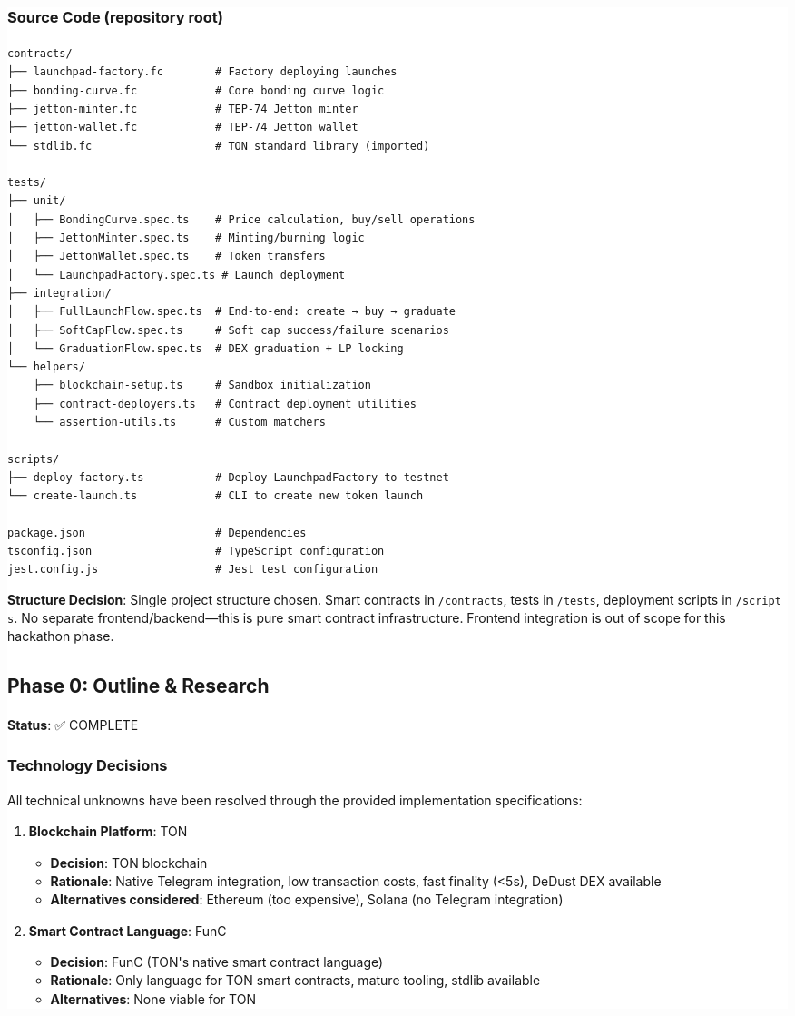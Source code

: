 ### Source Code (repository root)
```
contracts/
├── launchpad-factory.fc        # Factory deploying launches
├── bonding-curve.fc            # Core bonding curve logic
├── jetton-minter.fc            # TEP-74 Jetton minter
├── jetton-wallet.fc            # TEP-74 Jetton wallet
└── stdlib.fc                   # TON standard library (imported)

tests/
├── unit/
│   ├── BondingCurve.spec.ts    # Price calculation, buy/sell operations
│   ├── JettonMinter.spec.ts    # Minting/burning logic
│   ├── JettonWallet.spec.ts    # Token transfers
│   └── LaunchpadFactory.spec.ts # Launch deployment
├── integration/
│   ├── FullLaunchFlow.spec.ts  # End-to-end: create → buy → graduate
│   ├── SoftCapFlow.spec.ts     # Soft cap success/failure scenarios
│   └── GraduationFlow.spec.ts  # DEX graduation + LP locking
└── helpers/
    ├── blockchain-setup.ts     # Sandbox initialization
    ├── contract-deployers.ts   # Contract deployment utilities
    └── assertion-utils.ts      # Custom matchers

scripts/
├── deploy-factory.ts           # Deploy LaunchpadFactory to testnet
└── create-launch.ts            # CLI to create new token launch

package.json                    # Dependencies
tsconfig.json                   # TypeScript configuration
jest.config.js                  # Jest test configuration
```

**Structure Decision**: Single project structure chosen. Smart contracts in `/contracts`, tests in `/tests`, deployment scripts in `/scripts`. No separate frontend/backend—this is pure smart contract infrastructure. Frontend integration is out of scope for this hackathon phase.

## Phase 0: Outline & Research

**Status**: ✅ COMPLETE

### Technology Decisions

All technical unknowns have been resolved through the provided implementation specifications:

1. **Blockchain Platform**: TON
   - **Decision**: TON blockchain
   - **Rationale**: Native Telegram integration, low transaction costs, fast finality (<5s), DeDust DEX available
   - **Alternatives considered**: Ethereum (too expensive), Solana (no Telegram integration)

2. **Smart Contract Language**: FunC
   - **Decision**: FunC (TON's native smart contract language)
   - **Rationale**: Only language for TON smart contracts, mature tooling, stdlib available
   - **Alternatives**: None viable for TON
